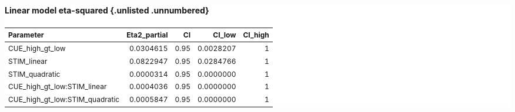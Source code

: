 </table>

#### Linear model eta-squared {.unlisted .unnumbered}
<table class="table table-striped" style="font-size: 12px; ">
 <thead>
  <tr>
   <th style="text-align:left;"> Parameter </th>
   <th style="text-align:right;"> Eta2_partial </th>
   <th style="text-align:right;"> CI </th>
   <th style="text-align:right;"> CI_low </th>
   <th style="text-align:right;"> CI_high </th>
  </tr>
 </thead>
<tbody>
  <tr>
   <td style="text-align:left;"> CUE_high_gt_low </td>
   <td style="text-align:right;"> 0.0304615 </td>
   <td style="text-align:right;"> 0.95 </td>
   <td style="text-align:right;"> 0.0028207 </td>
   <td style="text-align:right;"> 1 </td>
  </tr>
  <tr>
   <td style="text-align:left;"> STIM_linear </td>
   <td style="text-align:right;"> 0.0822947 </td>
   <td style="text-align:right;"> 0.95 </td>
   <td style="text-align:right;"> 0.0284766 </td>
   <td style="text-align:right;"> 1 </td>
  </tr>
  <tr>
   <td style="text-align:left;"> STIM_quadratic </td>
   <td style="text-align:right;"> 0.0000314 </td>
   <td style="text-align:right;"> 0.95 </td>
   <td style="text-align:right;"> 0.0000000 </td>
   <td style="text-align:right;"> 1 </td>
  </tr>
  <tr>
   <td style="text-align:left;"> CUE_high_gt_low:STIM_linear </td>
   <td style="text-align:right;"> 0.0004036 </td>
   <td style="text-align:right;"> 0.95 </td>
   <td style="text-align:right;"> 0.0000000 </td>
   <td style="text-align:right;"> 1 </td>
  </tr>
  <tr>
   <td style="text-align:left;"> CUE_high_gt_low:STIM_quadratic </td>
   <td style="text-align:right;"> 0.0005847 </td>
   <td style="text-align:right;"> 0.95 </td>
   <td style="text-align:right;"> 0.0000000 </td>
   <td style="text-align:right;"> 1 </td>
  </tr>
</tbody>
</table>
